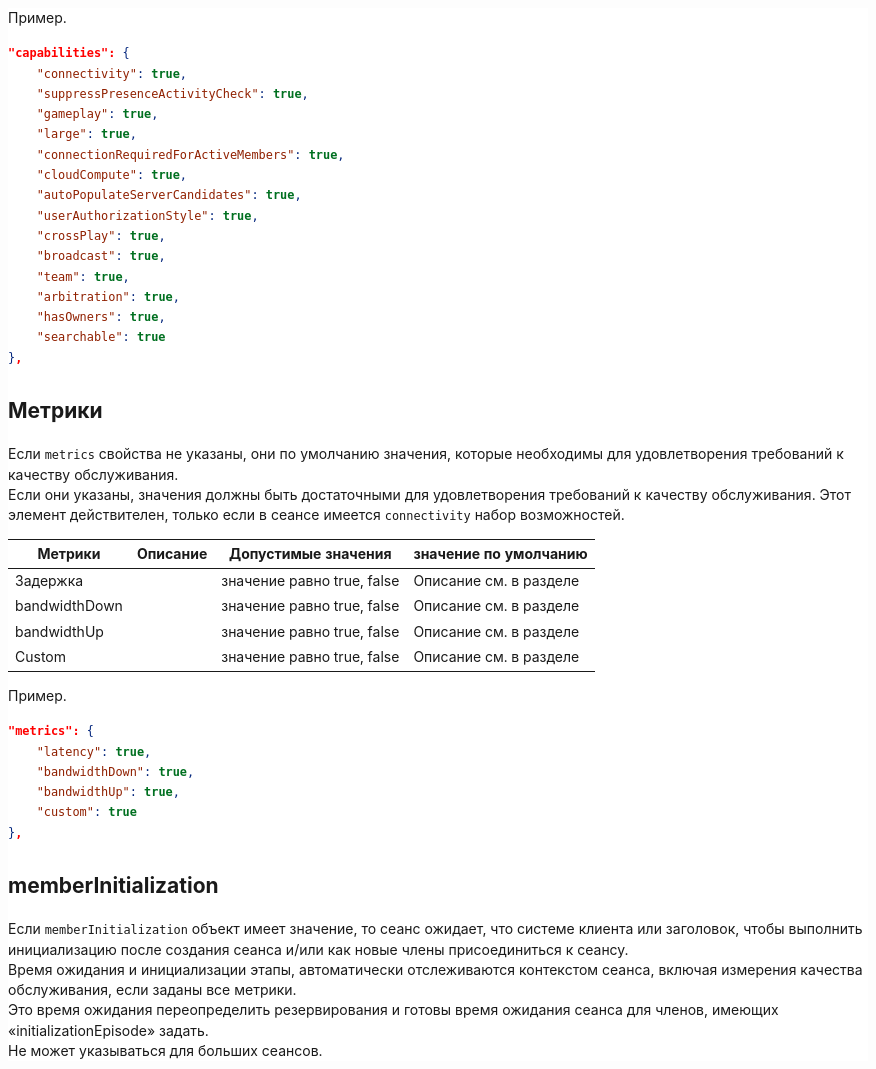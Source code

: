 Пример.

```json
"capabilities": {
    "connectivity": true,  
    "suppressPresenceActivityCheck": true,
    "gameplay": true,
    "large": true,
    "connectionRequiredForActiveMembers": true,
    "cloudCompute": true,
    "autoPopulateServerCandidates": true,
    "userAuthorizationStyle": true,
    "crossPlay": true,  
    "broadcast": true,  
    "team": true,   
    "arbitration": true,   
    "hasOwners": true,   
    "searchable": true  
},
```

## <a name="metrics"></a>Метрики
Если `metrics` свойства не указаны, они по умолчанию значения, которые необходимы для удовлетворения требований к качеству обслуживания.  
Если они указаны, значения должны быть достаточными для удовлетворения требований к качеству обслуживания.
Этот элемент действителен, только если в сеансе имеется `connectivity` набор возможностей.

Метрики | Описание | Допустимые значения | значение по умолчанию
-- | -- | -- | --
Задержка | | значение равно true, false | Описание см. в разделе
bandwidthDown | | значение равно true, false | Описание см. в разделе
bandwidthUp | | значение равно true, false | Описание см. в разделе
Custom | | значение равно true, false | Описание см. в разделе

Пример.
```json
"metrics": {
    "latency": true,
    "bandwidthDown": true,
    "bandwidthUp": true,
    "custom": true
},
```

## <a name="memberinitialization"></a>memberInitialization
Если `memberInitialization` объект имеет значение, то сеанс ожидает, что системе клиента или заголовок, чтобы выполнить инициализацию после создания сеанса и/или как новые члены присоединиться к сеансу.  
Время ожидания и инициализации этапы, автоматически отслеживаются контекстом сеанса, включая измерения качества обслуживания, если заданы все метрики.  
Это время ожидания переопределить резервирования и готовы время ожидания сеанса для членов, имеющих «initializationEpisode» задать.  
Не может указываться для больших сеансов.
